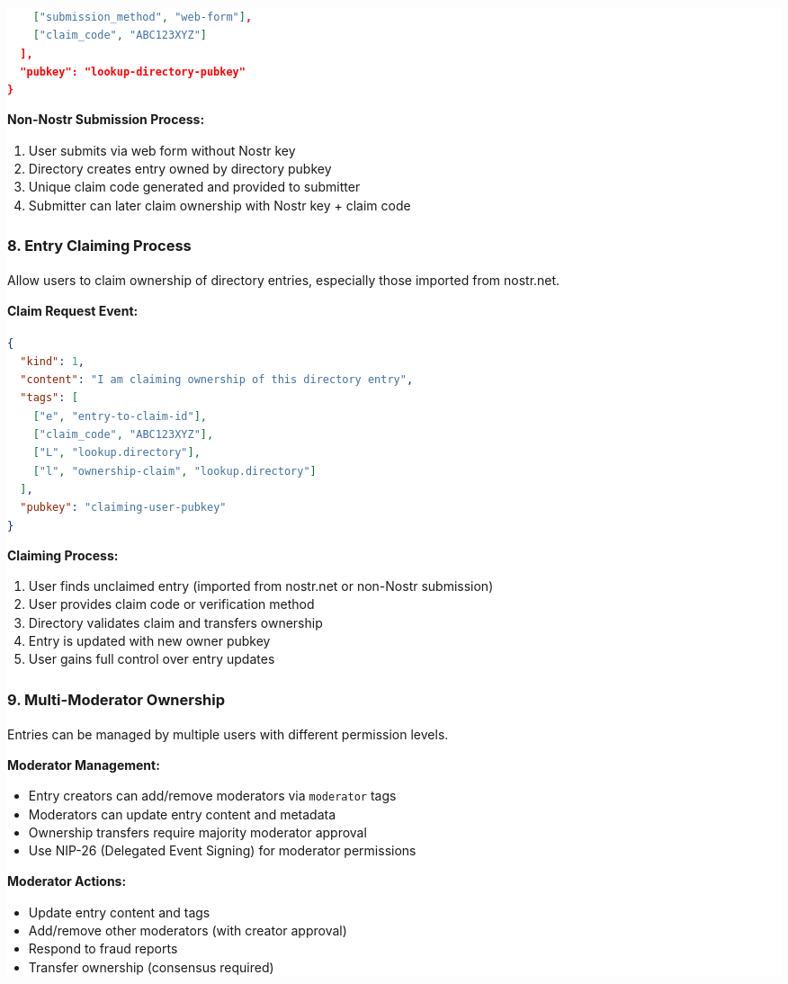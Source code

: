 ```json
    ["submission_method", "web-form"],
    ["claim_code", "ABC123XYZ"]
  ],
  "pubkey": "lookup-directory-pubkey"
}
```

**Non-Nostr Submission Process:**
1. User submits via web form without Nostr key
2. Directory creates entry owned by directory pubkey
3. Unique claim code generated and provided to submitter
4. Submitter can later claim ownership with Nostr key + claim code

### 8. Entry Claiming Process

Allow users to claim ownership of directory entries, especially those imported from nostr.net.

**Claim Request Event:**
```json
{
  "kind": 1,
  "content": "I am claiming ownership of this directory entry",
  "tags": [
    ["e", "entry-to-claim-id"],
    ["claim_code", "ABC123XYZ"],
    ["L", "lookup.directory"],
    ["l", "ownership-claim", "lookup.directory"]
  ],
  "pubkey": "claiming-user-pubkey"
}
```

**Claiming Process:**
1. User finds unclaimed entry (imported from nostr.net or non-Nostr submission)
2. User provides claim code or verification method
3. Directory validates claim and transfers ownership
4. Entry is updated with new owner pubkey
5. User gains full control over entry updates

### 9. Multi-Moderator Ownership

Entries can be managed by multiple users with different permission levels.

**Moderator Management:**
- Entry creators can add/remove moderators via `moderator` tags
- Moderators can update entry content and metadata
- Ownership transfers require majority moderator approval
- Use NIP-26 (Delegated Event Signing) for moderator permissions

**Moderator Actions:**
- Update entry content and tags
- Add/remove other moderators (with creator approval)
- Respond to fraud reports
- Transfer ownership (consensus required)
